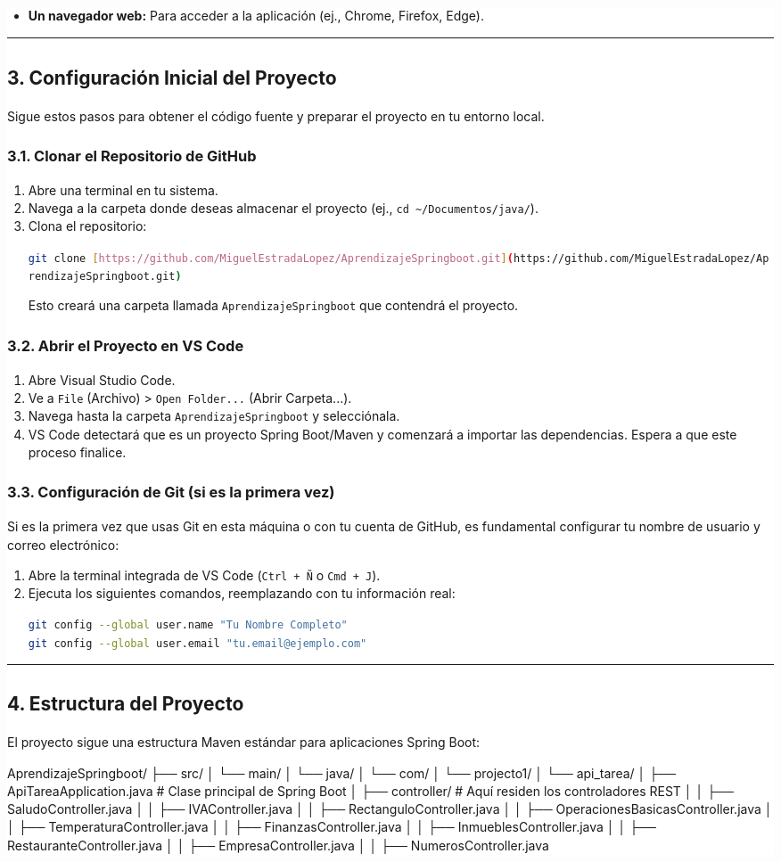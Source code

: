 * **Un navegador web:** Para acceder a la aplicación (ej., Chrome, Firefox, Edge).

---

## 3. Configuración Inicial del Proyecto

Sigue estos pasos para obtener el código fuente y preparar el proyecto en tu entorno local.

### 3.1. Clonar el Repositorio de GitHub

1.  Abre una terminal en tu sistema.
2.  Navega a la carpeta donde deseas almacenar el proyecto (ej., `cd ~/Documentos/java/`).
3.  Clona el repositorio:
    ```bash
    git clone [https://github.com/MiguelEstradaLopez/AprendizajeSpringboot.git](https://github.com/MiguelEstradaLopez/AprendizajeSpringboot.git)
    ```
    Esto creará una carpeta llamada `AprendizajeSpringboot` que contendrá el proyecto.

### 3.2. Abrir el Proyecto en VS Code

1.  Abre Visual Studio Code.
2.  Ve a `File` (Archivo) > `Open Folder...` (Abrir Carpeta...).
3.  Navega hasta la carpeta `AprendizajeSpringboot` y selecciónala.
4.  VS Code detectará que es un proyecto Spring Boot/Maven y comenzará a importar las dependencias. Espera a que este proceso finalice.

### 3.3. Configuración de Git (si es la primera vez)

Si es la primera vez que usas Git en esta máquina o con tu cuenta de GitHub, es fundamental configurar tu nombre de usuario y correo electrónico:

1.  Abre la terminal integrada de VS Code (`Ctrl + Ñ` o `Cmd + J`).
2.  Ejecuta los siguientes comandos, reemplazando con tu información real:
    ```bash
    git config --global user.name "Tu Nombre Completo"
    git config --global user.email "tu.email@ejemplo.com"
    ```

---

## 4. Estructura del Proyecto

El proyecto sigue una estructura Maven estándar para aplicaciones Spring Boot:

AprendizajeSpringboot/
├── src/
│   └── main/
│       └── java/
│           └── com/
│               └── projecto1/
│                   └── api_tarea/
│                       ├── ApiTareaApplication.java             # Clase principal de Spring Boot
│                       ├── controller/                          # Aquí residen los controladores REST
│                       │   ├── SaludoController.java
│                       │   ├── IVAController.java
│                       │   ├── RectanguloController.java
│                       │   ├── OperacionesBasicasController.java
│                       │   ├── TemperaturaController.java
│                       │   ├── FinanzasController.java
│                       │   ├── InmueblesController.java
│                       │   ├── RestauranteController.java
│                       │   ├── EmpresaController.java
│                       │   ├── NumerosController.java